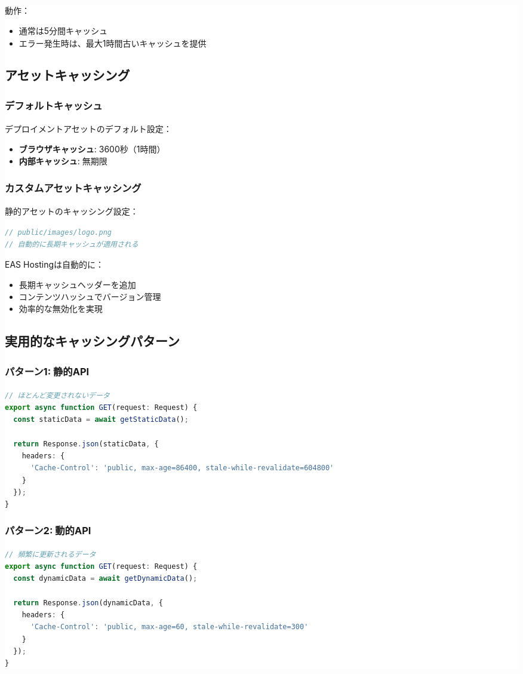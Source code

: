 動作：
- 通常は5分間キャッシュ
- エラー発生時は、最大1時間古いキャッシュを提供

## アセットキャッシング

### デフォルトキャッシュ

デプロイメントアセットのデフォルト設定：
- **ブラウザキャッシュ**: 3600秒（1時間）
- **内部キャッシュ**: 無期限

### カスタムアセットキャッシング

静的アセットのキャッシング設定：

```typescript
// public/images/logo.png
// 自動的に長期キャッシュが適用される
```

EAS Hostingは自動的に：
- 長期キャッシュヘッダーを追加
- コンテンツハッシュでバージョン管理
- 効率的な無効化を実現

## 実用的なキャッシングパターン

### パターン1: 静的API

```typescript
// ほとんど変更されないデータ
export async function GET(request: Request) {
  const staticData = await getStaticData();

  return Response.json(staticData, {
    headers: {
      'Cache-Control': 'public, max-age=86400, stale-while-revalidate=604800'
    }
  });
}
```

### パターン2: 動的API

```typescript
// 頻繁に更新されるデータ
export async function GET(request: Request) {
  const dynamicData = await getDynamicData();

  return Response.json(dynamicData, {
    headers: {
      'Cache-Control': 'public, max-age=60, stale-while-revalidate=300'
    }
  });
}
```
